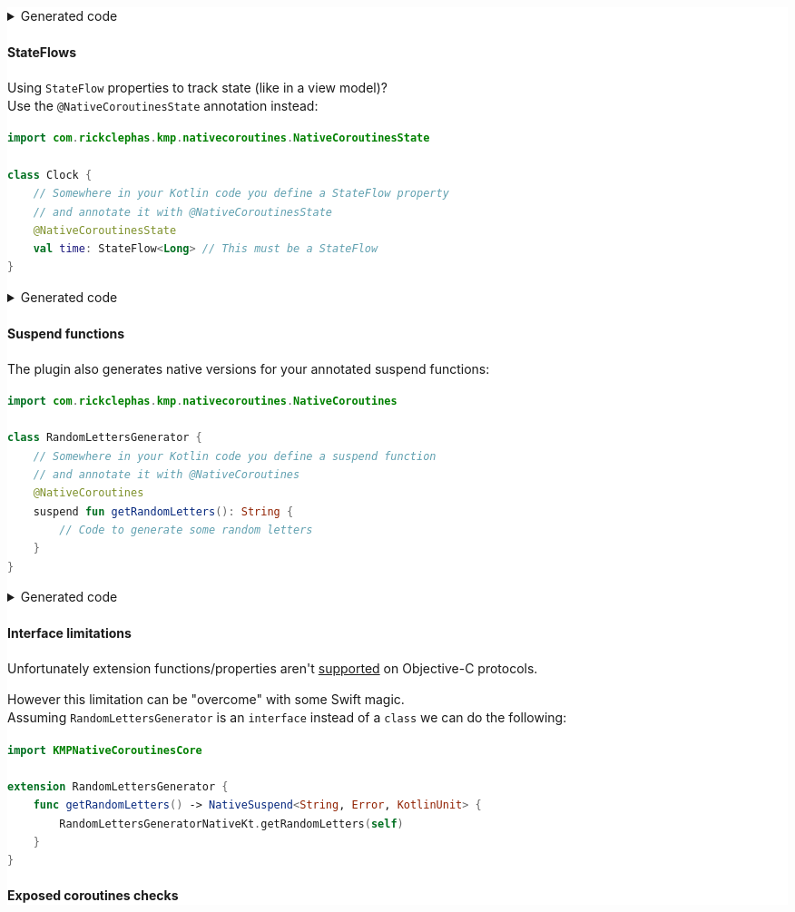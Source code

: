 <details><summary>Generated code</summary></details>

#### StateFlows

Using `StateFlow` properties to track state (like in a view model)?  
Use the `@NativeCoroutinesState` annotation instead:
```kotlin
import com.rickclephas.kmp.nativecoroutines.NativeCoroutinesState

class Clock {
    // Somewhere in your Kotlin code you define a StateFlow property
    // and annotate it with @NativeCoroutinesState
    @NativeCoroutinesState
    val time: StateFlow<Long> // This must be a StateFlow
}
```

<details><summary>Generated code</summary></details>

#### Suspend functions

The plugin also generates native versions for your annotated suspend functions:
```kotlin
import com.rickclephas.kmp.nativecoroutines.NativeCoroutines

class RandomLettersGenerator {
    // Somewhere in your Kotlin code you define a suspend function
    // and annotate it with @NativeCoroutines
    @NativeCoroutines
    suspend fun getRandomLetters(): String { 
        // Code to generate some random letters
    }
}
```

<details><summary>Generated code</summary></details>

#### Interface limitations

Unfortunately extension functions/properties aren't 
[supported](https://kotlinlang.org/docs/native-objc-interop.html#extensions-and-category-members)
on Objective-C protocols.  

However this limitation can be "overcome" with some Swift magic.  
Assuming `RandomLettersGenerator` is an `interface` instead of a `class` we can do the following:
```swift
import KMPNativeCoroutinesCore

extension RandomLettersGenerator {
    func getRandomLetters() -> NativeSuspend<String, Error, KotlinUnit> {
        RandomLettersGeneratorNativeKt.getRandomLetters(self)
    }
}
```

#### Exposed coroutines checks
